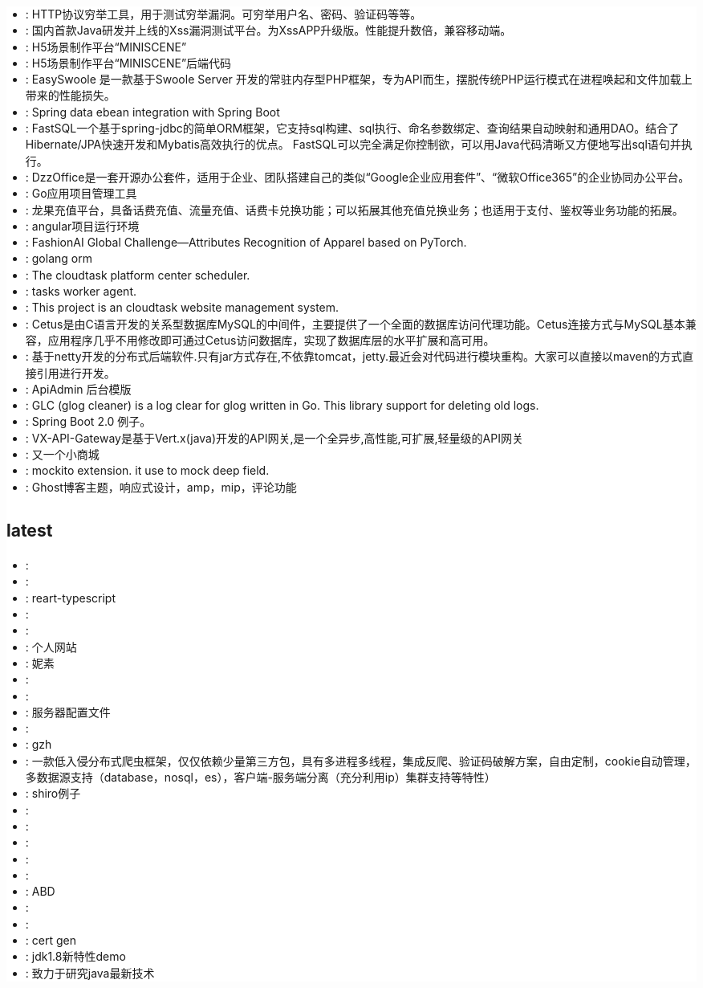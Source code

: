- [](http://git.oschina.net) : HTTP协议穷举工具，用于测试穷举漏洞。可穷举用户名、密码、验证码等等。
- [](http://git.oschina.net) : 国内首款Java研发并上线的Xss漏洞测试平台。为XssAPP升级版。性能提升数倍，兼容移动端。
- [](http://git.oschina.net) : H5场景制作平台“MINISCENE”
- [](http://git.oschina.net) : H5场景制作平台“MINISCENE”后端代码
- [](http://git.oschina.net) : EasySwoole 是一款基于Swoole Server 开发的常驻内存型PHP框架，专为API而生，摆脱传统PHP运行模式在进程唤起和文件加载上带来的性能损失。
- [](http://git.oschina.net) : Spring data ebean integration with Spring Boot
- [](http://git.oschina.net) : FastSQL一个基于spring-jdbc的简单ORM框架，它支持sql构建、sql执行、命名参数绑定、查询结果自动映射和通用DAO。结合了Hibernate/JPA快速开发和Mybatis高效执行的优点。 FastSQL可以完全满足你控制欲，可以用Java代码清晰又方便地写出sql语句并执行。
- [](http://git.oschina.net) : DzzOffice是一套开源办公套件，适用于企业、团队搭建自己的类似“Google企业应用套件”、“微软Office365”的企业协同办公平台。
- [](http://git.oschina.net) : Go应用项目管理工具
- [](http://git.oschina.net) : 龙果充值平台，具备话费充值、流量充值、话费卡兑换功能；可以拓展其他充值兑换业务；也适用于支付、鉴权等业务功能的拓展。
- [](http://git.oschina.net) : angular项目运行环境
- [](http://git.oschina.net) : FashionAI Global Challenge—Attributes Recognition of Apparel based on PyTorch.
- [](http://git.oschina.net) : golang orm
- [](http://git.oschina.net) : The cloudtask platform center scheduler.
- [](http://git.oschina.net) : tasks worker agent.
- [](http://git.oschina.net) : This project is an cloudtask website management system.
- [](http://git.oschina.net) : Cetus是由C语言开发的关系型数据库MySQL的中间件，主要提供了一个全面的数据库访问代理功能。Cetus连接方式与MySQL基本兼容，应用程序几乎不用修改即可通过Cetus访问数据库，实现了数据库层的水平扩展和高可用。
- [](http://git.oschina.net) : 基于netty开发的分布式后端软件.只有jar方式存在,不依靠tomcat，jetty.最近会对代码进行模块重构。大家可以直接以maven的方式直接引用进行开发。
- [](http://git.oschina.net) : ApiAdmin 后台模版
- [](http://git.oschina.net) : GLC (glog cleaner) is a log clear for glog written in Go. This library support for deleting old logs.
- [](http://git.oschina.net) : Spring Boot 2.0 例子。
- [](http://git.oschina.net) : VX-API-Gateway是基于Vert.x(java)开发的API网关,是一个全异步,高性能,可扩展,轻量级的API网关
- [](http://git.oschina.net) : 又一个小商城
- [](http://git.oschina.net) : mockito extension. it use to mock deep field.
- [](http://git.oschina.net) : Ghost博客主题，响应式设计，amp，mip，评论功能


## latest

- [](http://git.oschina.net) : 
- [](http://git.oschina.net) : 
- [](http://git.oschina.net) : reart-typescript
- [](http://git.oschina.net) : 
- [](http://git.oschina.net) : 
- [](http://git.oschina.net) : 个人网站
- [](http://git.oschina.net) : 妮素
- [](http://git.oschina.net) : 
- [](http://git.oschina.net) : 
- [](http://git.oschina.net) : 服务器配置文件
- [](http://git.oschina.net) : 
- [](http://git.oschina.net) : gzh
- [](http://git.oschina.net) : 一款低入侵分布式爬虫框架，仅仅依赖少量第三方包，具有多进程多线程，集成反爬、验证码破解方案，自由定制，cookie自动管理，多数据源支持（database，nosql，es），客户端-服务端分离（充分利用ip）集群支持等特性）
- [](http://git.oschina.net) : shiro例子
- [](http://git.oschina.net) : 
- [](http://git.oschina.net) : 
- [](http://git.oschina.net) : 
- [](http://git.oschina.net) : 
- [](http://git.oschina.net) : 
- [](http://git.oschina.net) : ABD
- [](http://git.oschina.net) : 
- [](http://git.oschina.net) : 
- [](http://git.oschina.net) : cert gen
- [](http://git.oschina.net) : jdk1.8新特性demo
- [](http://git.oschina.net) : 致力于研究java最新技术
